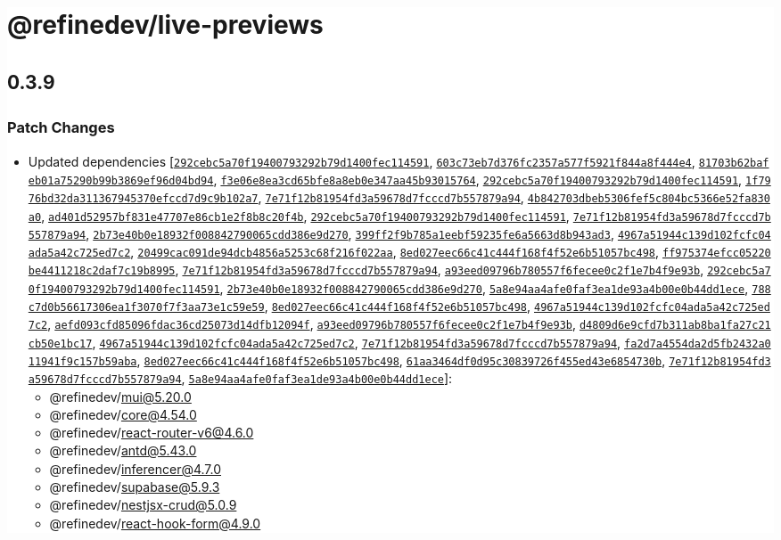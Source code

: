 # @refinedev/live-previews

## 0.3.9

### Patch Changes

- Updated dependencies [[`292cebc5a70f19400793292b79d1400fec114591`](https://github.com/refinedev/refine/commit/292cebc5a70f19400793292b79d1400fec114591), [`603c73eb7d376fc2357a577f5921f844a8f444e4`](https://github.com/refinedev/refine/commit/603c73eb7d376fc2357a577f5921f844a8f444e4), [`81703b62bafeb01a75290b99b3869ef96d04bd94`](https://github.com/refinedev/refine/commit/81703b62bafeb01a75290b99b3869ef96d04bd94), [`f3e06e8ea3cd65bfe8a8eb0e347aa45b93015764`](https://github.com/refinedev/refine/commit/f3e06e8ea3cd65bfe8a8eb0e347aa45b93015764), [`292cebc5a70f19400793292b79d1400fec114591`](https://github.com/refinedev/refine/commit/292cebc5a70f19400793292b79d1400fec114591), [`1f7976bd32da311367945370efccd7d9c9b102a7`](https://github.com/refinedev/refine/commit/1f7976bd32da311367945370efccd7d9c9b102a7), [`7e71f12b81954fd3a59678d7fcccd7b557879a94`](https://github.com/refinedev/refine/commit/7e71f12b81954fd3a59678d7fcccd7b557879a94), [`4b842703dbeb5306fef5c804bc5366e52fa830a0`](https://github.com/refinedev/refine/commit/4b842703dbeb5306fef5c804bc5366e52fa830a0), [`ad401d52957bf831e47707e86cb1e2f8b8c20f4b`](https://github.com/refinedev/refine/commit/ad401d52957bf831e47707e86cb1e2f8b8c20f4b), [`292cebc5a70f19400793292b79d1400fec114591`](https://github.com/refinedev/refine/commit/292cebc5a70f19400793292b79d1400fec114591), [`7e71f12b81954fd3a59678d7fcccd7b557879a94`](https://github.com/refinedev/refine/commit/7e71f12b81954fd3a59678d7fcccd7b557879a94), [`2b73e40b0e18932f008842790065cdd386e9d270`](https://github.com/refinedev/refine/commit/2b73e40b0e18932f008842790065cdd386e9d270), [`399ff2f9b785a1eebf59235fe6a5663d8b943ad3`](https://github.com/refinedev/refine/commit/399ff2f9b785a1eebf59235fe6a5663d8b943ad3), [`4967a51944c139d102fcfc04ada5a42c725ed7c2`](https://github.com/refinedev/refine/commit/4967a51944c139d102fcfc04ada5a42c725ed7c2), [`20499cac091de94dcb4856a5253c68f216f022aa`](https://github.com/refinedev/refine/commit/20499cac091de94dcb4856a5253c68f216f022aa), [`8ed027eec66c41c444f168f4f52e6b51057bc498`](https://github.com/refinedev/refine/commit/8ed027eec66c41c444f168f4f52e6b51057bc498), [`ff975374efcc05220be4411218c2daf7c19b8995`](https://github.com/refinedev/refine/commit/ff975374efcc05220be4411218c2daf7c19b8995), [`7e71f12b81954fd3a59678d7fcccd7b557879a94`](https://github.com/refinedev/refine/commit/7e71f12b81954fd3a59678d7fcccd7b557879a94), [`a93eed09796b780557f6fecee0c2f1e7b4f9e93b`](https://github.com/refinedev/refine/commit/a93eed09796b780557f6fecee0c2f1e7b4f9e93b), [`292cebc5a70f19400793292b79d1400fec114591`](https://github.com/refinedev/refine/commit/292cebc5a70f19400793292b79d1400fec114591), [`2b73e40b0e18932f008842790065cdd386e9d270`](https://github.com/refinedev/refine/commit/2b73e40b0e18932f008842790065cdd386e9d270), [`5a8e94aa4afe0faf3ea1de93a4b00e0b44dd1ece`](https://github.com/refinedev/refine/commit/5a8e94aa4afe0faf3ea1de93a4b00e0b44dd1ece), [`788c7d0b56617306ea1f3070f7f3aa73e1c59e59`](https://github.com/refinedev/refine/commit/788c7d0b56617306ea1f3070f7f3aa73e1c59e59), [`8ed027eec66c41c444f168f4f52e6b51057bc498`](https://github.com/refinedev/refine/commit/8ed027eec66c41c444f168f4f52e6b51057bc498), [`4967a51944c139d102fcfc04ada5a42c725ed7c2`](https://github.com/refinedev/refine/commit/4967a51944c139d102fcfc04ada5a42c725ed7c2), [`aefd093cfd85096fdac36cd25073d14dfb12094f`](https://github.com/refinedev/refine/commit/aefd093cfd85096fdac36cd25073d14dfb12094f), [`a93eed09796b780557f6fecee0c2f1e7b4f9e93b`](https://github.com/refinedev/refine/commit/a93eed09796b780557f6fecee0c2f1e7b4f9e93b), [`d4809d6e9cfd7b311ab8ba1fa27c21cb50e1bc17`](https://github.com/refinedev/refine/commit/d4809d6e9cfd7b311ab8ba1fa27c21cb50e1bc17), [`4967a51944c139d102fcfc04ada5a42c725ed7c2`](https://github.com/refinedev/refine/commit/4967a51944c139d102fcfc04ada5a42c725ed7c2), [`7e71f12b81954fd3a59678d7fcccd7b557879a94`](https://github.com/refinedev/refine/commit/7e71f12b81954fd3a59678d7fcccd7b557879a94), [`fa2d7a4554da2d5fb2432a011941f9c157b59aba`](https://github.com/refinedev/refine/commit/fa2d7a4554da2d5fb2432a011941f9c157b59aba), [`8ed027eec66c41c444f168f4f52e6b51057bc498`](https://github.com/refinedev/refine/commit/8ed027eec66c41c444f168f4f52e6b51057bc498), [`61aa3464df0d95c30839726f455ed43e6854730b`](https://github.com/refinedev/refine/commit/61aa3464df0d95c30839726f455ed43e6854730b), [`7e71f12b81954fd3a59678d7fcccd7b557879a94`](https://github.com/refinedev/refine/commit/7e71f12b81954fd3a59678d7fcccd7b557879a94), [`5a8e94aa4afe0faf3ea1de93a4b00e0b44dd1ece`](https://github.com/refinedev/refine/commit/5a8e94aa4afe0faf3ea1de93a4b00e0b44dd1ece)]:
  - @refinedev/mui@5.20.0
  - @refinedev/core@4.54.0
  - @refinedev/react-router-v6@4.6.0
  - @refinedev/antd@5.43.0
  - @refinedev/inferencer@4.7.0
  - @refinedev/supabase@5.9.3
  - @refinedev/nestjsx-crud@5.0.9
  - @refinedev/react-hook-form@4.9.0